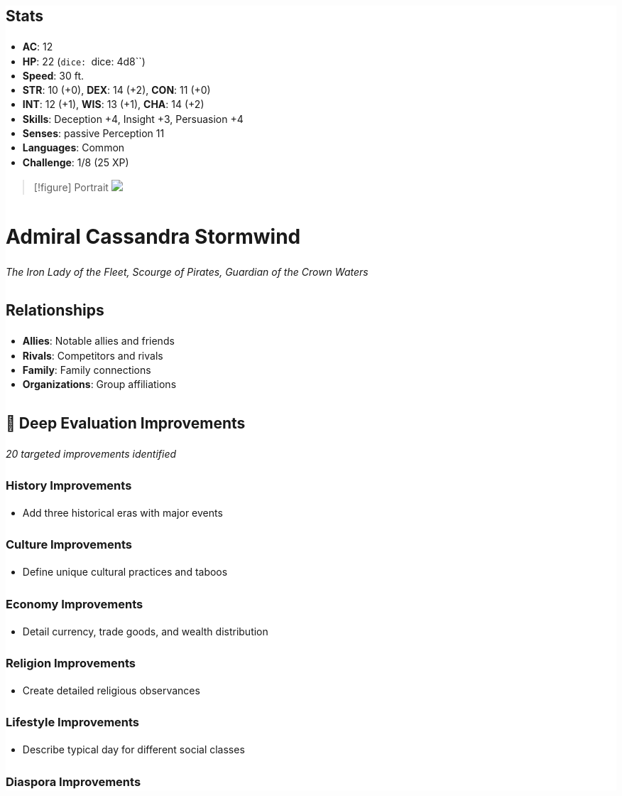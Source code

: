 ## Stats
- **AC**: 12
- **HP**: 22 (`dice: `dice: 4d8``)
- **Speed**: 30 ft.
- **STR**: 10 (+0), **DEX**: 14 (+2), **CON**: 11 (+0)
- **INT**: 12 (+1), **WIS**: 13 (+1), **CHA**: 14 (+2)
- **Skills**: Deception +4, Insight +3, Persuasion +4
- **Senses**: passive Perception 11
- **Languages**: Common
- **Challenge**: 1/8 (25 XP)

> [!figure] Portrait
![](04_Resources/Assets/Portraits/portrait-npc-admiral-cassandra-stormwind-admiral-cassandra-stormwind.png)

# Admiral Cassandra Stormwind
*The Iron Lady of the Fleet, Scourge of Pirates, Guardian of the Crown Waters*

## Relationships
- **Allies**: Notable allies and friends
- **Rivals**: Competitors and rivals
- **Family**: Family connections
- **Organizations**: Group affiliations

## 🔧 Deep Evaluation Improvements

*20 targeted improvements identified*

### History Improvements

- Add three historical eras with major events

### Culture Improvements

- Define unique cultural practices and taboos

### Economy Improvements

- Detail currency, trade goods, and wealth distribution

### Religion Improvements

- Create detailed religious observances

### Lifestyle Improvements

- Describe typical day for different social classes

### Diaspora Improvements
